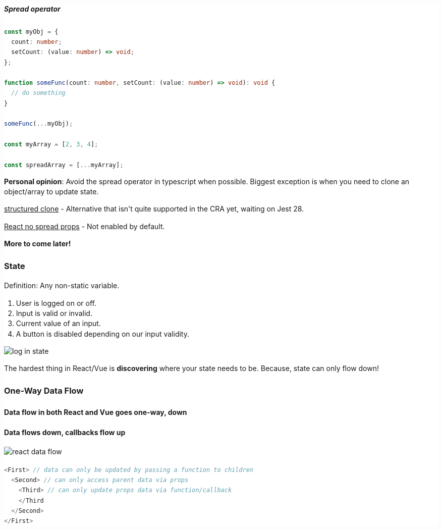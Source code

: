 ##### Spread operator

```typescript
const myObj = {
  count: number;
  setCount: (value: number) => void;
};

function someFunc(count: number, setCount: (value: number) => void): void {
  // do something
}

someFunc(...myObj);

const myArray = [2, 3, 4];

const spreadArray = [...myArray];

```

**Personal opinion**: Avoid the spread operator in typescript when possible. Biggest exception is when you need to clone an object/array to update state.

[structured clone](https://developer.mozilla.org/en-US/docs/Web/API/structuredClone) - Alternative that isn't quite supported in the CRA yet, waiting on Jest 28.

[React no spread props](https://github.com/jsx-eslint/eslint-plugin-react/blob/master/docs/rules/jsx-props-no-spreading.md) - Not enabled by default.

**More to come later!**

### State

Definition: Any non-static variable.

1. User is logged on or off.
2. Input is valid or invalid.
3. Current value of an input.
4. A button is disabled depending on our input validity.

![log in state](https://imgs.search.brave.com/uDsOXClHYjHC_N6sb60JMqBsrVS3nt6vHfzUDAkKBgU/rs:fit:1135:656:1/g:ce/aHR0cHM6Ly9jc3Mt/dHJpY2tzLmNvbS93/cC1jb250ZW50L3Vw/bG9hZHMvMjAxOC8w/Ny9zdGF0ZS1tYWNo/aW5lcy0yLnBuZw)

The hardest thing in React/Vue is **discovering** where your state needs to be. Because, state can only flow down!

### One-Way Data Flow

#### Data flow in both React and Vue goes one-way, down

#### Data flows down, callbacks flow up

![react data flow](https://imgs.search.brave.com/3EwocDlHOxmN1Theab6k54mTC8BgxikAEtfvglfYN3g/rs:fit:677:304:1/g:ce/aHR0cHM6Ly9taXJv/Lm1lZGl1bS5jb20v/bWF4LzExMDQvMSpS/cElpYTNTYUlLVnhh/YTJHN0NoOTBnLnBu/Zw)

```typescript
<First> // data can only be updated by passing a function to children
  <Second> // can only access parent data via props
    <Third> // can only update props data via function/callback
    </Third
  </Second>
</First>
```
